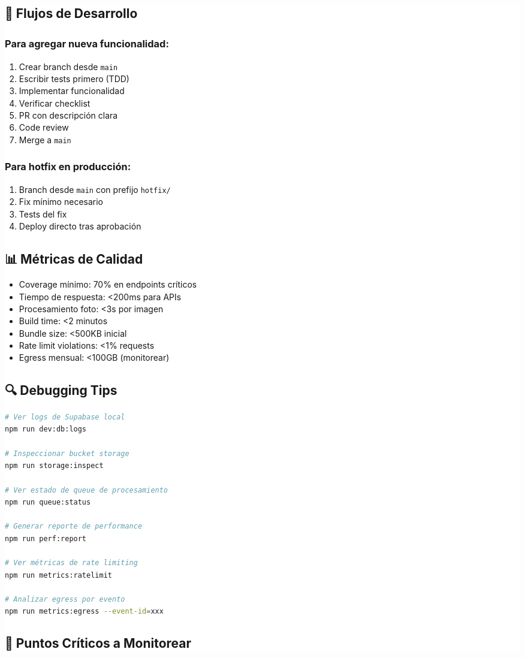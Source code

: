 ## 🚀 Flujos de Desarrollo

### Para agregar nueva funcionalidad:
1. Crear branch desde `main`
2. Escribir tests primero (TDD)
3. Implementar funcionalidad
4. Verificar checklist
5. PR con descripción clara
6. Code review
7. Merge a `main`

### Para hotfix en producción:
1. Branch desde `main` con prefijo `hotfix/`
2. Fix mínimo necesario
3. Tests del fix
4. Deploy directo tras aprobación

## 📊 Métricas de Calidad

- Coverage mínimo: 70% en endpoints críticos
- Tiempo de respuesta: <200ms para APIs
- Procesamiento foto: <3s por imagen
- Build time: <2 minutos
- Bundle size: <500KB inicial
- Rate limit violations: <1% requests
- Egress mensual: <100GB (monitorear)

## 🔍 Debugging Tips

```bash
# Ver logs de Supabase local
npm run dev:db:logs

# Inspeccionar bucket storage
npm run storage:inspect

# Ver estado de queue de procesamiento
npm run queue:status

# Generar reporte de performance
npm run perf:report

# Ver métricas de rate limiting
npm run metrics:ratelimit

# Analizar egress por evento
npm run metrics:egress --event-id=xxx
```

## 🚨 Puntos Críticos a Monitorear
